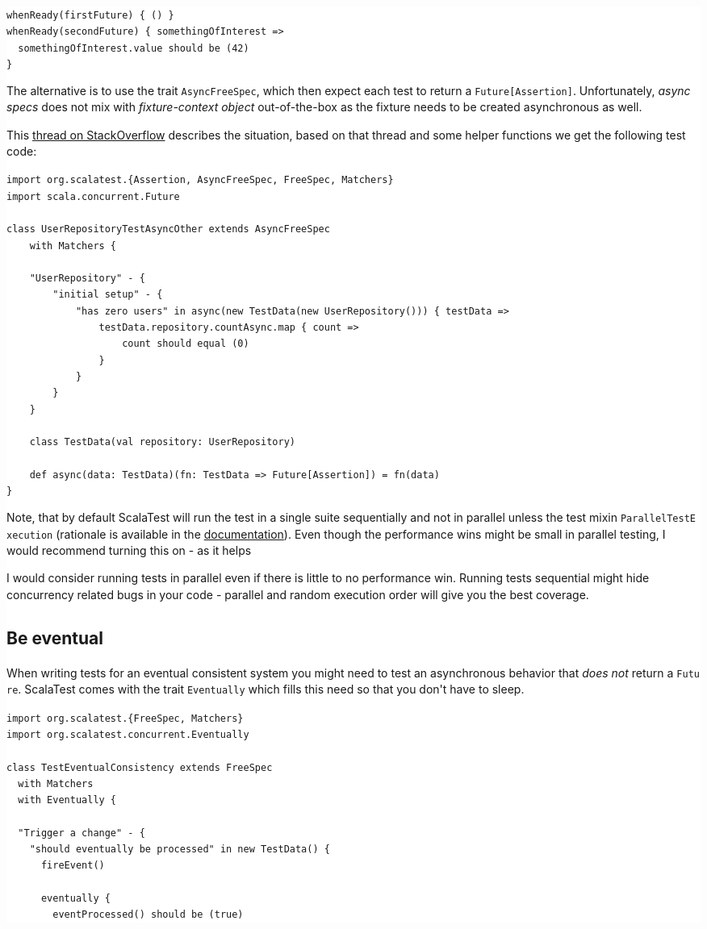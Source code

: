 ```
whenReady(firstFuture) { () }
whenReady(secondFuture) { somethingOfInterest =>
  somethingOfInterest.value should be (42)
}
```

The alternative is to use the trait `AsyncFreeSpec`, which then expect each test to return a `Future[Assertion]`. Unfortunately, _async specs_ does not mix with _fixture-context object_ out-of-the-box as the fixture needs to be created asynchronous as well.

This [thread on StackOverflow](https://stackoverflow.com/questions/46801118/how-to-use-fixture-context-objects-with-async-specs-in-scalatest) describes the situation, based on that thread and some helper functions we get the following test code:

```
import org.scalatest.{Assertion, AsyncFreeSpec, FreeSpec, Matchers}
import scala.concurrent.Future

class UserRepositoryTestAsyncOther extends AsyncFreeSpec
    with Matchers {

    "UserRepository" - {
        "initial setup" - {
            "has zero users" in async(new TestData(new UserRepository())) { testData =>
                testData.repository.countAsync.map { count =>
                    count should equal (0)
                }
            }
        }
    }

    class TestData(val repository: UserRepository)

    def async(data: TestData)(fn: TestData => Future[Assertion]) = fn(data)
}
```

Note, that by default ScalaTest will run the test in a single suite sequentially and not in parallel unless the test mixin `ParallelTestExecution` (rationale is available in the [documentation](http://www.scalatest.org/user_guide/async_testing)). Even though the performance wins might be small in parallel testing, I would recommend turning this on - as it helps

I would consider running tests in parallel even if there is little to no performance win. Running tests sequential might hide concurrency related bugs in your code - parallel and random execution order will give you the best coverage.

## Be eventual

When writing tests for an eventual consistent system you might need to test an asynchronous behavior that _does not_ return a `Future`. ScalaTest comes
with the trait `Eventually` which fills this need so that you don't have to sleep.

```
import org.scalatest.{FreeSpec, Matchers}
import org.scalatest.concurrent.Eventually

class TestEventualConsistency extends FreeSpec
  with Matchers
  with Eventually {

  "Trigger a change" - {
    "should eventually be processed" in new TestData() {
      fireEvent()

      eventually {
        eventProcessed() should be (true)
```